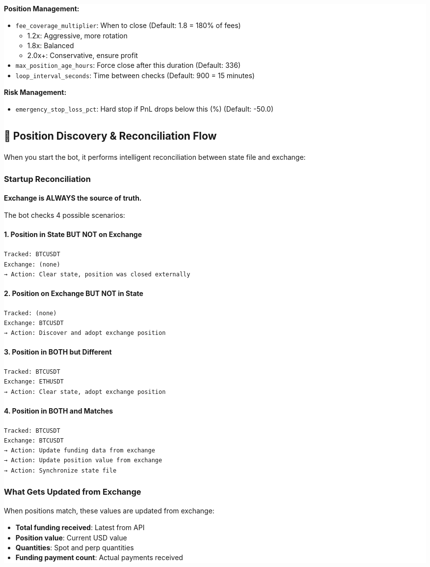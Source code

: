 **Position Management:**
- `fee_coverage_multiplier`: When to close (Default: 1.8 = 180% of fees)
  - 1.2x: Aggressive, more rotation
  - 1.8x: Balanced
  - 2.0x+: Conservative, ensure profit
- `max_position_age_hours`: Force close after this duration (Default: 336)
- `loop_interval_seconds`: Time between checks (Default: 900 = 15 minutes)

**Risk Management:**
- `emergency_stop_loss_pct`: Hard stop if PnL drops below this (%) (Default: -50.0)

## 🔄 Position Discovery & Reconciliation Flow

When you start the bot, it performs intelligent reconciliation between state file and exchange:

### Startup Reconciliation

**Exchange is ALWAYS the source of truth.**

The bot checks 4 possible scenarios:

#### 1. Position in State BUT NOT on Exchange
```
Tracked: BTCUSDT
Exchange: (none)
→ Action: Clear state, position was closed externally
```

#### 2. Position on Exchange BUT NOT in State
```
Tracked: (none)
Exchange: BTCUSDT
→ Action: Discover and adopt exchange position
```

#### 3. Position in BOTH but Different
```
Tracked: BTCUSDT
Exchange: ETHUSDT
→ Action: Clear state, adopt exchange position
```

#### 4. Position in BOTH and Matches
```
Tracked: BTCUSDT
Exchange: BTCUSDT
→ Action: Update funding data from exchange
→ Action: Update position value from exchange
→ Action: Synchronize state file
```

### What Gets Updated from Exchange

When positions match, these values are updated from exchange:
- **Total funding received**: Latest from API
- **Position value**: Current USD value
- **Quantities**: Spot and perp quantities
- **Funding payment count**: Actual payments received
